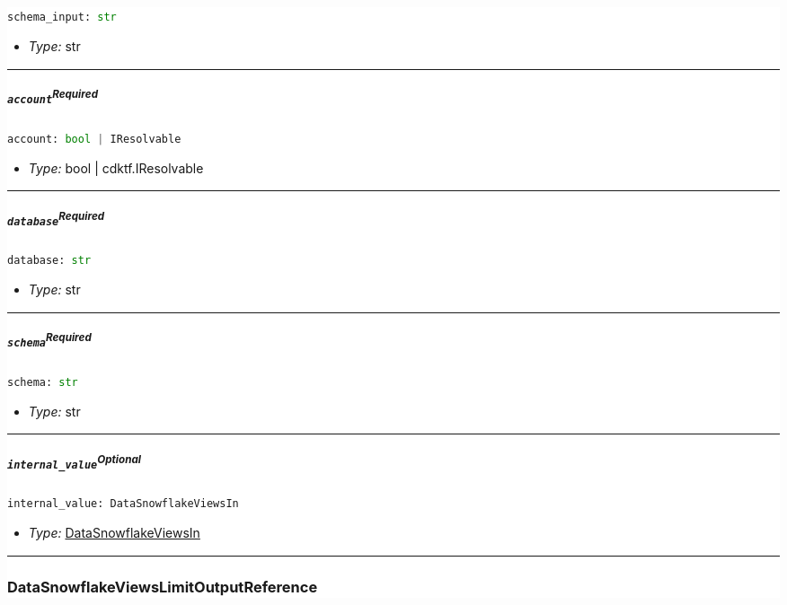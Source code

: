 ```python
schema_input: str
```

- *Type:* str

---

##### `account`<sup>Required</sup> <a name="account" id="@cdktf/provider-snowflake.dataSnowflakeViews.DataSnowflakeViewsInOutputReference.property.account"></a>

```python
account: bool | IResolvable
```

- *Type:* bool | cdktf.IResolvable

---

##### `database`<sup>Required</sup> <a name="database" id="@cdktf/provider-snowflake.dataSnowflakeViews.DataSnowflakeViewsInOutputReference.property.database"></a>

```python
database: str
```

- *Type:* str

---

##### `schema`<sup>Required</sup> <a name="schema" id="@cdktf/provider-snowflake.dataSnowflakeViews.DataSnowflakeViewsInOutputReference.property.schema"></a>

```python
schema: str
```

- *Type:* str

---

##### `internal_value`<sup>Optional</sup> <a name="internal_value" id="@cdktf/provider-snowflake.dataSnowflakeViews.DataSnowflakeViewsInOutputReference.property.internalValue"></a>

```python
internal_value: DataSnowflakeViewsIn
```

- *Type:* <a href="#@cdktf/provider-snowflake.dataSnowflakeViews.DataSnowflakeViewsIn">DataSnowflakeViewsIn</a>

---


### DataSnowflakeViewsLimitOutputReference <a name="DataSnowflakeViewsLimitOutputReference" id="@cdktf/provider-snowflake.dataSnowflakeViews.DataSnowflakeViewsLimitOutputReference"></a>
